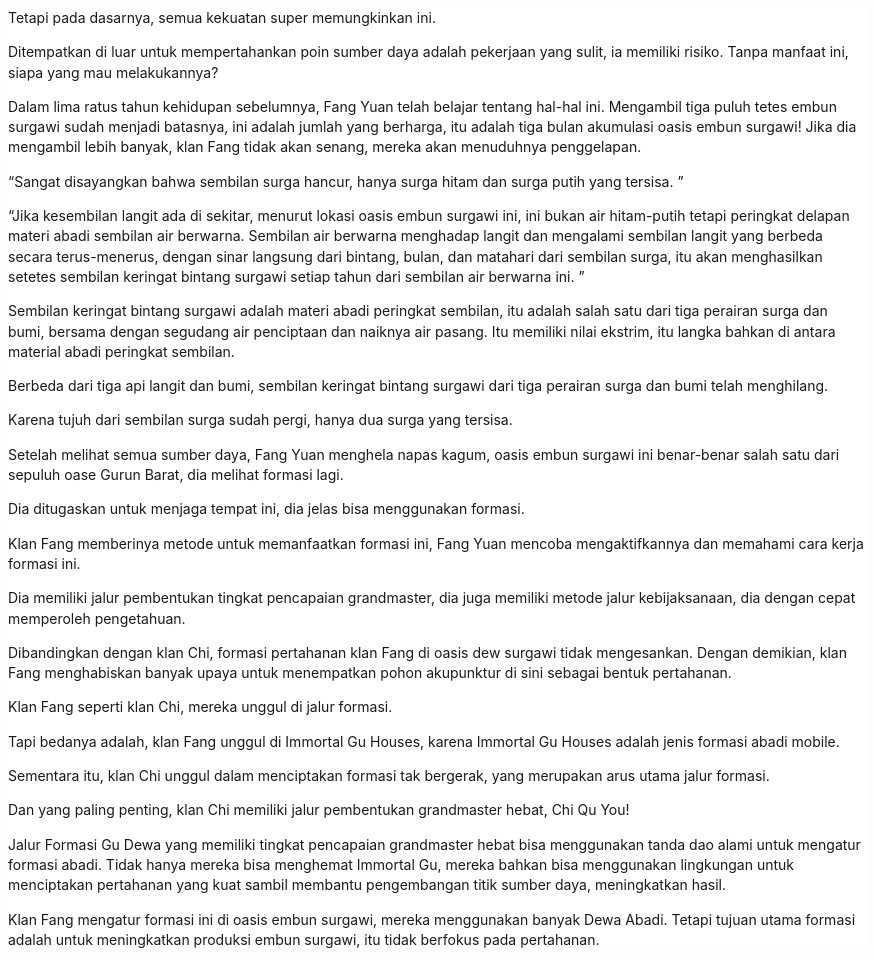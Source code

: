 Tetapi pada dasarnya, semua kekuatan super memungkinkan ini.

Ditempatkan di luar untuk mempertahankan poin sumber daya adalah pekerjaan yang sulit, ia memiliki risiko. Tanpa manfaat ini, siapa yang mau melakukannya?

Dalam lima ratus tahun kehidupan sebelumnya, Fang Yuan telah belajar tentang hal-hal ini. Mengambil tiga puluh tetes embun surgawi sudah menjadi batasnya, ini adalah jumlah yang berharga, itu adalah tiga bulan akumulasi oasis embun surgawi! Jika dia mengambil lebih banyak, klan Fang tidak akan senang, mereka akan menuduhnya penggelapan.

“Sangat disayangkan bahwa sembilan surga hancur, hanya surga hitam dan surga putih yang tersisa. ”

“Jika kesembilan langit ada di sekitar, menurut lokasi oasis embun surgawi ini, ini bukan air hitam-putih tetapi peringkat delapan materi abadi sembilan air berwarna. Sembilan air berwarna menghadap langit dan mengalami sembilan langit yang berbeda secara terus-menerus, dengan sinar langsung dari bintang, bulan, dan matahari dari sembilan surga, itu akan menghasilkan setetes sembilan keringat bintang surgawi setiap tahun dari sembilan air berwarna ini. ”



Sembilan keringat bintang surgawi adalah materi abadi peringkat sembilan, itu adalah salah satu dari tiga perairan surga dan bumi, bersama dengan segudang air penciptaan dan naiknya air pasang. Itu memiliki nilai ekstrim, itu langka bahkan di antara material abadi peringkat sembilan.

Berbeda dari tiga api langit dan bumi, sembilan keringat bintang surgawi dari tiga perairan surga dan bumi telah menghilang.

Karena tujuh dari sembilan surga sudah pergi, hanya dua surga yang tersisa.

Setelah melihat semua sumber daya, Fang Yuan menghela napas kagum, oasis embun surgawi ini benar-benar salah satu dari sepuluh oase Gurun Barat, dia melihat formasi lagi.

Dia ditugaskan untuk menjaga tempat ini, dia jelas bisa menggunakan formasi.

Klan Fang memberinya metode untuk memanfaatkan formasi ini, Fang Yuan mencoba mengaktifkannya dan memahami cara kerja formasi ini.

Dia memiliki jalur pembentukan tingkat pencapaian grandmaster, dia juga memiliki metode jalur kebijaksanaan, dia dengan cepat memperoleh pengetahuan.

Dibandingkan dengan klan Chi, formasi pertahanan klan Fang di oasis dew surgawi tidak mengesankan. Dengan demikian, klan Fang menghabiskan banyak upaya untuk menempatkan pohon akupunktur di sini sebagai bentuk pertahanan.

Klan Fang seperti klan Chi, mereka unggul di jalur formasi.

Tapi bedanya adalah, klan Fang unggul di Immortal Gu Houses, karena Immortal Gu Houses adalah jenis formasi abadi mobile.

Sementara itu, klan Chi unggul dalam menciptakan formasi tak bergerak, yang merupakan arus utama jalur formasi.

Dan yang paling penting, klan Chi memiliki jalur pembentukan grandmaster hebat, Chi Qu You!

Jalur Formasi Gu Dewa yang memiliki tingkat pencapaian grandmaster hebat bisa menggunakan tanda dao alami untuk mengatur formasi abadi. Tidak hanya mereka bisa menghemat Immortal Gu, mereka bahkan bisa menggunakan lingkungan untuk menciptakan pertahanan yang kuat sambil membantu pengembangan titik sumber daya, meningkatkan hasil.

Klan Fang mengatur formasi ini di oasis embun surgawi, mereka menggunakan banyak Dewa Abadi. Tetapi tujuan utama formasi adalah untuk meningkatkan produksi embun surgawi, itu tidak berfokus pada pertahanan.
